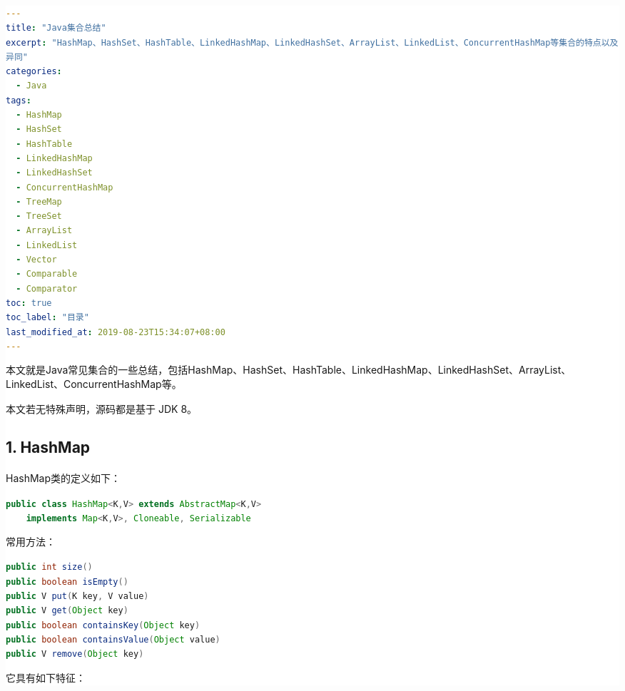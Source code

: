 ```yaml
---
title: "Java集合总结"
excerpt: "HashMap、HashSet、HashTable、LinkedHashMap、LinkedHashSet、ArrayList、LinkedList、ConcurrentHashMap等集合的特点以及异同"
categories:
  - Java
tags:
  - HashMap
  - HashSet
  - HashTable
  - LinkedHashMap
  - LinkedHashSet
  - ConcurrentHashMap
  - TreeMap
  - TreeSet
  - ArrayList
  - LinkedList
  - Vector
  - Comparable
  - Comparator
toc: true
toc_label: "目录"
last_modified_at: 2019-08-23T15:34:07+08:00
---
```


本文就是Java常见集合的一些总结，包括HashMap、HashSet、HashTable、LinkedHashMap、LinkedHashSet、ArrayList、LinkedList、ConcurrentHashMap等。

本文若无特殊声明，源码都是基于 JDK 8。

## 1. HashMap

HashMap类的定义如下：

```java
public class HashMap<K,V> extends AbstractMap<K,V>
    implements Map<K,V>, Cloneable, Serializable
```

常用方法：

```java
public int size()
public boolean isEmpty()
public V put(K key, V value)
public V get(Object key)
public boolean containsKey(Object key)
public boolean containsValue(Object value)
public V remove(Object key)
```

它具有如下特征：
